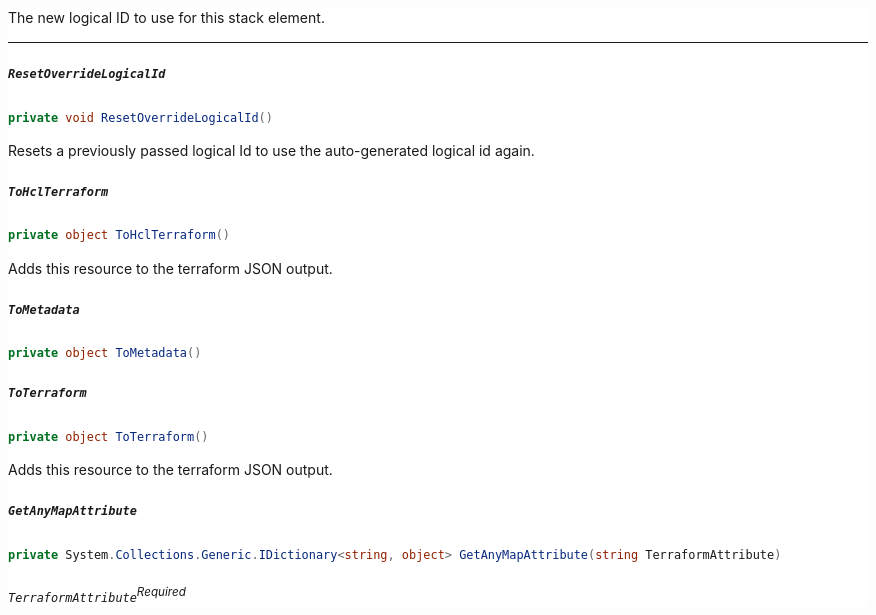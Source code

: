 The new logical ID to use for this stack element.

---

##### `ResetOverrideLogicalId` <a name="ResetOverrideLogicalId" id="@cdktf/provider-azurerm.dataAzurermDatabricksWorkspacePrivateEndpointConnection.DataAzurermDatabricksWorkspacePrivateEndpointConnection.resetOverrideLogicalId"></a>

```csharp
private void ResetOverrideLogicalId()
```

Resets a previously passed logical Id to use the auto-generated logical id again.

##### `ToHclTerraform` <a name="ToHclTerraform" id="@cdktf/provider-azurerm.dataAzurermDatabricksWorkspacePrivateEndpointConnection.DataAzurermDatabricksWorkspacePrivateEndpointConnection.toHclTerraform"></a>

```csharp
private object ToHclTerraform()
```

Adds this resource to the terraform JSON output.

##### `ToMetadata` <a name="ToMetadata" id="@cdktf/provider-azurerm.dataAzurermDatabricksWorkspacePrivateEndpointConnection.DataAzurermDatabricksWorkspacePrivateEndpointConnection.toMetadata"></a>

```csharp
private object ToMetadata()
```

##### `ToTerraform` <a name="ToTerraform" id="@cdktf/provider-azurerm.dataAzurermDatabricksWorkspacePrivateEndpointConnection.DataAzurermDatabricksWorkspacePrivateEndpointConnection.toTerraform"></a>

```csharp
private object ToTerraform()
```

Adds this resource to the terraform JSON output.

##### `GetAnyMapAttribute` <a name="GetAnyMapAttribute" id="@cdktf/provider-azurerm.dataAzurermDatabricksWorkspacePrivateEndpointConnection.DataAzurermDatabricksWorkspacePrivateEndpointConnection.getAnyMapAttribute"></a>

```csharp
private System.Collections.Generic.IDictionary<string, object> GetAnyMapAttribute(string TerraformAttribute)
```

###### `TerraformAttribute`<sup>Required</sup> <a name="TerraformAttribute" id="@cdktf/provider-azurerm.dataAzurermDatabricksWorkspacePrivateEndpointConnection.DataAzurermDatabricksWorkspacePrivateEndpointConnection.getAnyMapAttribute.parameter.terraformAttribute"></a>
